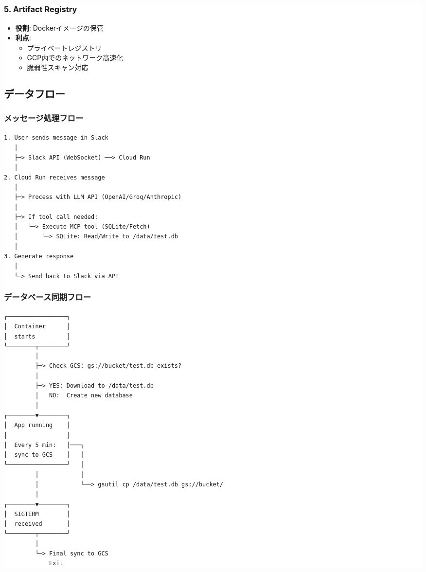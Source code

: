 ### 5. Artifact Registry
- **役割**: Dockerイメージの保管
- **利点**:
  - プライベートレジストリ
  - GCP内でのネットワーク高速化
  - 脆弱性スキャン対応

## データフロー

### メッセージ処理フロー

```
1. User sends message in Slack
   │
   ├─> Slack API (WebSocket) ──> Cloud Run
   │
2. Cloud Run receives message
   │
   ├─> Process with LLM API (OpenAI/Groq/Anthropic)
   │
   ├─> If tool call needed:
   │   └─> Execute MCP tool (SQLite/Fetch)
   │       └─> SQLite: Read/Write to /data/test.db
   │
3. Generate response
   │
   └─> Send back to Slack via API
```

### データベース同期フロー

```
┌─────────────────┐
│  Container      │
│  starts         │
└────────┬────────┘
         │
         ├─> Check GCS: gs://bucket/test.db exists?
         │
         ├─> YES: Download to /data/test.db
         │   NO:  Create new database
         │
┌────────▼────────┐
│  App running    │
│                 │
│  Every 5 min:   │───┐
│  sync to GCS    │   │
└─────────────────┘   │
         │            │
         │            └──> gsutil cp /data/test.db gs://bucket/
         │
┌────────▼────────┐
│  SIGTERM        │
│  received       │
└────────┬────────┘
         │
         └─> Final sync to GCS
             Exit
```
